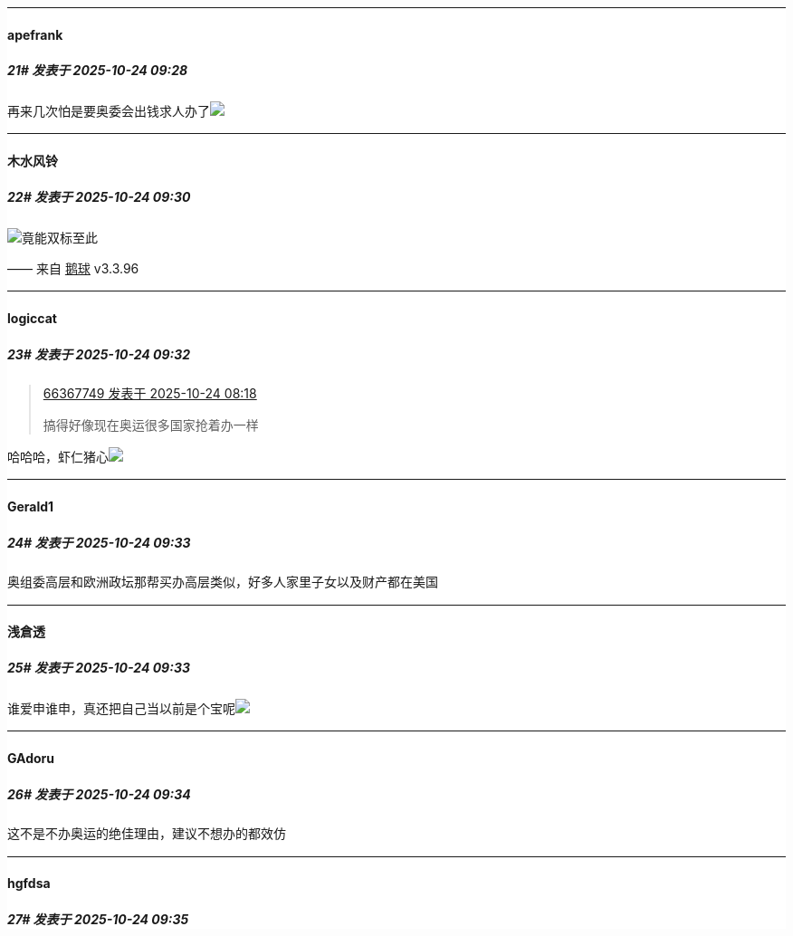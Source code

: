 *****

####  apefrank  
##### 21#       发表于 2025-10-24 09:28

再来几次怕是要奥委会出钱求人办了<img src="https://static.stage1st.com/image/smiley/face2017/067.png" referrerpolicy="no-referrer">

*****

####  木水风铃  
##### 22#       发表于 2025-10-24 09:30

<img src="https://static.stage1st.com/image/smiley/face2017/037.png" referrerpolicy="no-referrer">竟能双标至此

—— 来自 [鹅球](https://www.pgyer.com/GcUxKd4w) v3.3.96

*****

####  logiccat  
##### 23#       发表于 2025-10-24 09:32

<blockquote><a href="httphttps://stage1st.com/2b/forum.php?mod=redirect&amp;goto=findpost&amp;pid=68617402&amp;ptid=2265417" target="_blank">66367749 发表于 2025-10-24 08:18</a>

搞得好像现在奥运很多国家抢着办一样</blockquote>
哈哈哈，虾仁猪心<img src="https://static.stage1st.com/image/smiley/face2017/034.png" referrerpolicy="no-referrer">

*****

####  Gerald1  
##### 24#       发表于 2025-10-24 09:33

奥组委高层和欧洲政坛那帮买办高层类似，好多人家里子女以及财产都在美国

*****

####  浅倉透  
##### 25#       发表于 2025-10-24 09:33

谁爱申谁申，真还把自己当以前是个宝呢<img src="https://static.stage1st.com/image/smiley/face2017/065.png" referrerpolicy="no-referrer">

*****

####  GAdoru  
##### 26#       发表于 2025-10-24 09:34

这不是不办奥运的绝佳理由，建议不想办的都效仿

*****

####  hgfdsa  
##### 27#       发表于 2025-10-24 09:35
